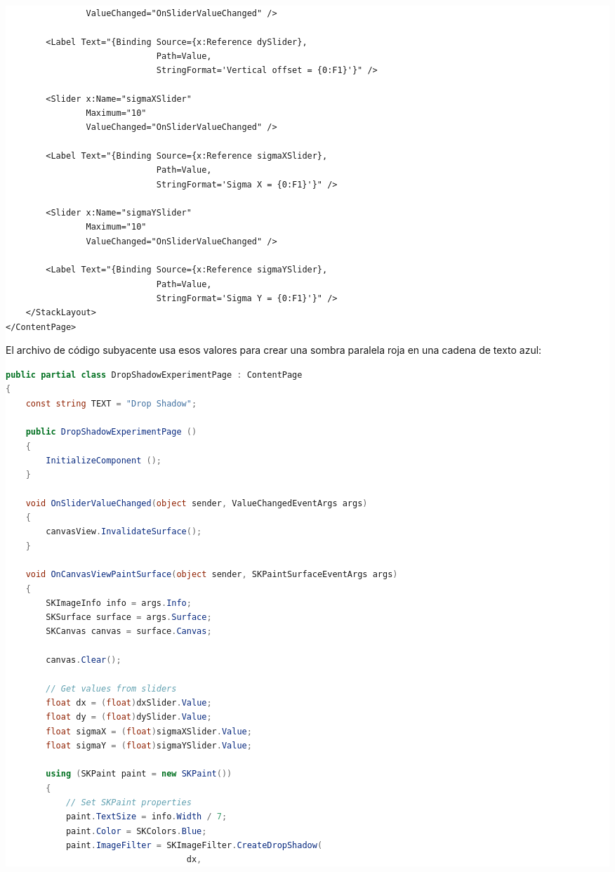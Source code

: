 ```xaml
                ValueChanged="OnSliderValueChanged" />

        <Label Text="{Binding Source={x:Reference dySlider},
                              Path=Value,
                              StringFormat='Vertical offset = {0:F1}'}" />

        <Slider x:Name="sigmaXSlider"
                Maximum="10"
                ValueChanged="OnSliderValueChanged" />

        <Label Text="{Binding Source={x:Reference sigmaXSlider},
                              Path=Value,
                              StringFormat='Sigma X = {0:F1}'}" />

        <Slider x:Name="sigmaYSlider"
                Maximum="10"
                ValueChanged="OnSliderValueChanged" />

        <Label Text="{Binding Source={x:Reference sigmaYSlider},
                              Path=Value,
                              StringFormat='Sigma Y = {0:F1}'}" />
    </StackLayout>
</ContentPage>
```

El archivo de código subyacente usa esos valores para crear una sombra paralela roja en una cadena de texto azul:

```csharp
public partial class DropShadowExperimentPage : ContentPage
{
    const string TEXT = "Drop Shadow";

    public DropShadowExperimentPage ()
    {
        InitializeComponent ();
    }

    void OnSliderValueChanged(object sender, ValueChangedEventArgs args)
    {
        canvasView.InvalidateSurface();
    }

    void OnCanvasViewPaintSurface(object sender, SKPaintSurfaceEventArgs args)
    {
        SKImageInfo info = args.Info;
        SKSurface surface = args.Surface;
        SKCanvas canvas = surface.Canvas;

        canvas.Clear();

        // Get values from sliders
        float dx = (float)dxSlider.Value;
        float dy = (float)dySlider.Value;
        float sigmaX = (float)sigmaXSlider.Value;
        float sigmaY = (float)sigmaYSlider.Value;

        using (SKPaint paint = new SKPaint())
        {
            // Set SKPaint properties
            paint.TextSize = info.Width / 7;
            paint.Color = SKColors.Blue;
            paint.ImageFilter = SKImageFilter.CreateDropShadow(
                                    dx,
```